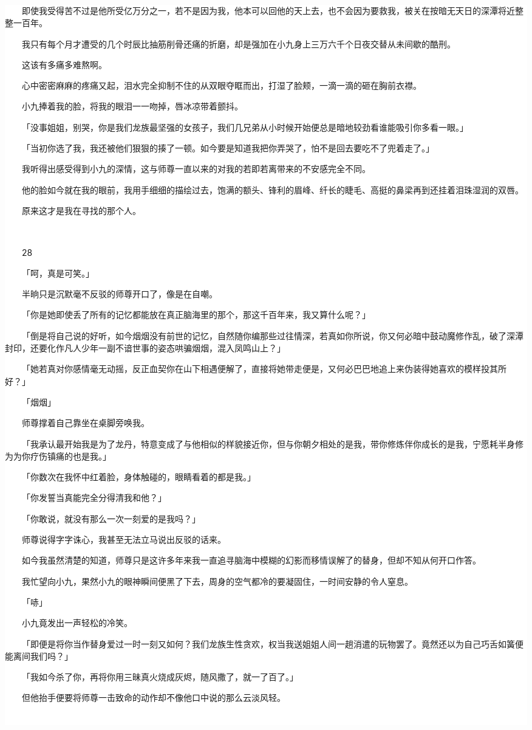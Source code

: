 &emsp;&emsp;即使我受得苦不过是他所受亿万分之一，若不是因为我，他本可以回他的天上去，也不会因为要救我，被关在按暗无天日的深潭将近整整一百年。  
  
&emsp;&emsp;我只有每个月才遭受的几个时辰比抽筋削骨还痛的折磨，却是强加在小九身上三万六千个日夜交替从未间歇的酷刑。  
  
&emsp;&emsp;这该有多痛多难熬啊。  
  
&emsp;&emsp;心中密密麻麻的疼痛又起，泪水完全抑制不住的从双眼夺眶而出，打湿了脸颊，一滴一滴的砸在胸前衣襟。  
  
&emsp;&emsp;小九捧着我的脸，将我的眼泪一一吻掉，唇冰凉带着颤抖。  
  
&emsp;&emsp;「没事姐姐，别哭，你是我们龙族最坚强的女孩子，我们几兄弟从小时候开始便总是暗地较劲看谁能吸引你多看一眼。」  
  
&emsp;&emsp;「当初你选了我，我还被他们狠狠的揍了一顿。如今要是知道我把你弄哭了，怕不是回去要吃不了兜着走了。」  
  
&emsp;&emsp;我听得出感受得到小九的深情，这与师尊一直以来的对我的若即若离带来的不安感完全不同。  
  
&emsp;&emsp;他的脸如今就在我的眼前，我用手细细的描绘过去，饱满的额头、锋利的眉峰、纤长的睫毛、高挺的鼻梁再到还挂着泪珠湿润的双唇。  
  
&emsp;&emsp;原来这才是我在寻找的那个人。  
  
&emsp;&emsp;   
  
&emsp;&emsp;28  
  
&emsp;&emsp;「呵，真是可笑。」  
  
&emsp;&emsp;半晌只是沉默毫不反驳的师尊开口了，像是在自嘲。  
  
&emsp;&emsp;「你是她即使丢了所有的记忆都能放在真正脑海里的那个，那这千百年来，我又算什么呢？」  
  
&emsp;&emsp;「倒是将自己说的好听，如今烟烟没有前世的记忆，自然随你编那些过往情深，若真如你所说，你又何必暗中鼓动魔修作乱，破了深潭封印，还要化作凡人少年一副不谙世事的姿态哄骗烟烟，混入凤鸣山上？」  
  
&emsp;&emsp;「她若真对你感情毫无动摇，反正血契你在山下相遇便解了，直接将她带走便是，又何必巴巴地追上来伪装得她喜欢的模样投其所好？」  
  
&emsp;&emsp;「烟烟」  
  
&emsp;&emsp;师尊撑着自己靠坐在桌脚旁唤我。  
  
&emsp;&emsp;「我承认最开始我是为了龙丹，特意变成了与他相似的样貌接近你，但与你朝夕相处的是我，带你修炼伴你成长的是我，宁愿耗半身修为为你疗伤镇痛的也是我。」  
  
&emsp;&emsp;「你数次在我怀中红着脸，身体触碰的，眼睛看着的都是我。」  
  
&emsp;&emsp;「你发誓当真能完全分得清我和他？」  
  
&emsp;&emsp;「你敢说，就没有那么一次一刻爱的是我吗？」  
  
&emsp;&emsp;师尊说得字字诛心，我甚至无法立马说出反驳的话来。  
  
&emsp;&emsp;如今我虽然清楚的知道，师尊只是这许多年来我一直追寻脑海中模糊的幻影而移情误解了的替身，但却不知从何开口作答。  
  
&emsp;&emsp;我忙望向小九，果然小九的眼神瞬间便黑了下去，周身的空气都冷的要凝固住，一时间安静的令人窒息。  
  
&emsp;&emsp;「哧」  
  
&emsp;&emsp;小九竟发出一声轻松的冷笑。  
  
&emsp;&emsp;「即便是将你当作替身爱过一时一刻又如何？我们龙族生性贪欢，权当我送姐姐人间一趟消遣的玩物罢了。竟然还以为自己巧舌如簧便能离间我们吗？」  
  
&emsp;&emsp;「我如今杀了你，再将你用三昧真火烧成灰烬，随风撒了，就一了百了。」  
  
&emsp;&emsp;但他抬手便要将师尊一击致命的动作却不像他口中说的那么云淡风轻。  
  
&emsp;&emsp;   
  